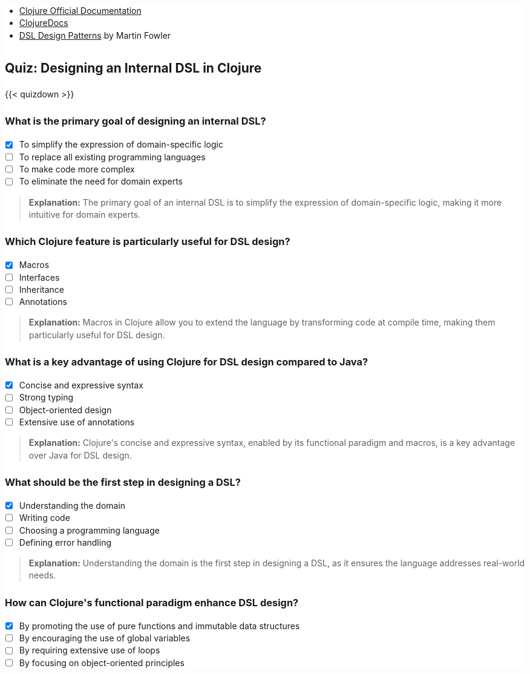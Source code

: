 - [Clojure Official Documentation](https://clojure.org/)
- [ClojureDocs](https://clojuredocs.org/)
- [DSL Design Patterns](https://martinfowler.com/books/dsl.html) by Martin Fowler

## Quiz: Designing an Internal DSL in Clojure

{{< quizdown >}}

### What is the primary goal of designing an internal DSL?

- [x] To simplify the expression of domain-specific logic
- [ ] To replace all existing programming languages
- [ ] To make code more complex
- [ ] To eliminate the need for domain experts

> **Explanation:** The primary goal of an internal DSL is to simplify the expression of domain-specific logic, making it more intuitive for domain experts.

### Which Clojure feature is particularly useful for DSL design?

- [x] Macros
- [ ] Interfaces
- [ ] Inheritance
- [ ] Annotations

> **Explanation:** Macros in Clojure allow you to extend the language by transforming code at compile time, making them particularly useful for DSL design.

### What is a key advantage of using Clojure for DSL design compared to Java?

- [x] Concise and expressive syntax
- [ ] Strong typing
- [ ] Object-oriented design
- [ ] Extensive use of annotations

> **Explanation:** Clojure's concise and expressive syntax, enabled by its functional paradigm and macros, is a key advantage over Java for DSL design.

### What should be the first step in designing a DSL?

- [x] Understanding the domain
- [ ] Writing code
- [ ] Choosing a programming language
- [ ] Defining error handling

> **Explanation:** Understanding the domain is the first step in designing a DSL, as it ensures the language addresses real-world needs.

### How can Clojure's functional paradigm enhance DSL design?

- [x] By promoting the use of pure functions and immutable data structures
- [ ] By encouraging the use of global variables
- [ ] By requiring extensive use of loops
- [ ] By focusing on object-oriented principles

